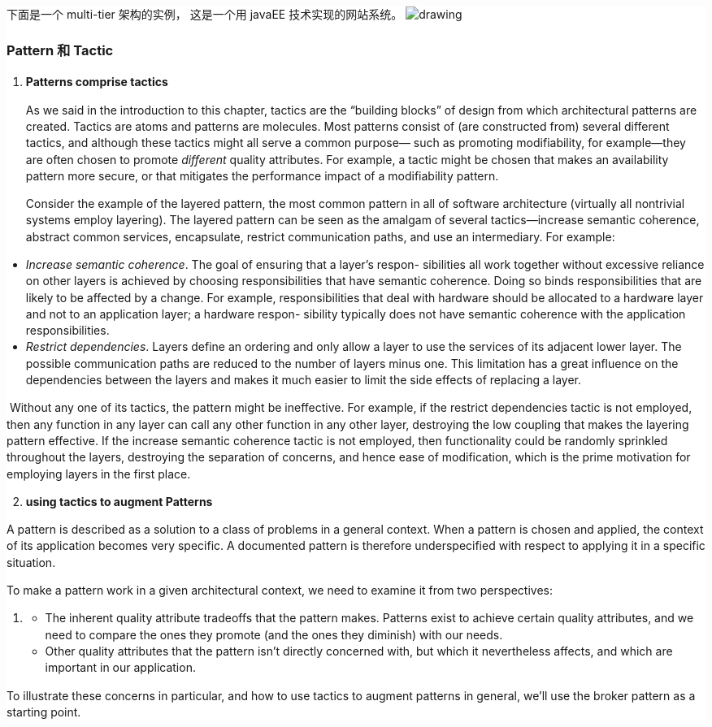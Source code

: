 下面是一个 multi-tier 架构的实例， 这是一个用 javaEE 技术实现的网站系统。 
<img src="https://exlaw.github.io/assets/img/architecture/img9.png" alt="drawing" width="100%"/>



### Pattern 和 Tactic

1. **Patterns comprise tactics** 

   As we said in the introduction to this chapter, tactics are the “building blocks” of design from which architectural patterns are created. Tactics are atoms and patterns are molecules. Most patterns consist of (are constructed from) several different tactics, and although these tactics might all serve a common purpose— such as promoting modifiability, for example—they are often chosen to promote *different* quality attributes. For example, a tactic might be chosen that makes an availability pattern more secure, or that mitigates the performance impact of a modifiability pattern. 

   Consider the example of the layered pattern, the most common pattern in all of software architecture (virtually all nontrivial systems employ layering). The layered pattern can be seen as the amalgam of several tactics—increase semantic coherence, abstract common services, encapsulate, restrict communication paths, and use an intermediary. For example:

- *Increase semantic coherence*. The goal of ensuring that a layer’s respon- sibilities all work together without excessive reliance on other layers
   is achieved by choosing responsibilities that have semantic coherence. Doing so binds responsibilities that are likely to be affected by a change. For example, responsibilities that deal with hardware should be allocated to a hardware layer and not to an application layer; a hardware respon- sibility typically does not have semantic coherence with the application responsibilities. 
- *Restrict dependencies*. Layers define an ordering and only allow a layer to use the services of its adjacent lower layer. The possible communication paths are reduced to the number of layers minus one. This limitation has a great influence on the dependencies between the layers and makes it much easier to limit the side effects of replacing a layer. 

​      Without any one of its tactics, the pattern might be ineffective. For example, if the restrict dependencies tactic is not employed, then any function in any layer can call any other function in any other layer, destroying the low coupling that makes the layering pattern effective. If the increase semantic coherence tactic is not employed, then functionality could be randomly sprinkled throughout the layers, destroying the separation of concerns, and hence ease of modification, which is the prime motivation for employing layers in the first place. 

2. **using tactics to augment Patterns** 

A pattern is described as a solution to a class of problems in a general context. When a pattern is chosen and applied, the context of its application becomes very specific. A documented pattern is therefore underspecified with respect to applying it in a specific situation. 

To make a pattern work in a given architectural context, we need to examine it from two perspectives: 

1. - The inherent quality attribute tradeoffs that the pattern makes. Patterns exist to achieve certain quality attributes, and we need to compare the ones they promote (and the ones they diminish) with our needs. 
   - Other quality attributes that the pattern isn’t directly concerned with, but which it nevertheless affects, and which are important in our application. 

To illustrate these concerns in particular, and how to use tactics to augment patterns in general, we’ll use the broker pattern as a starting point. 
